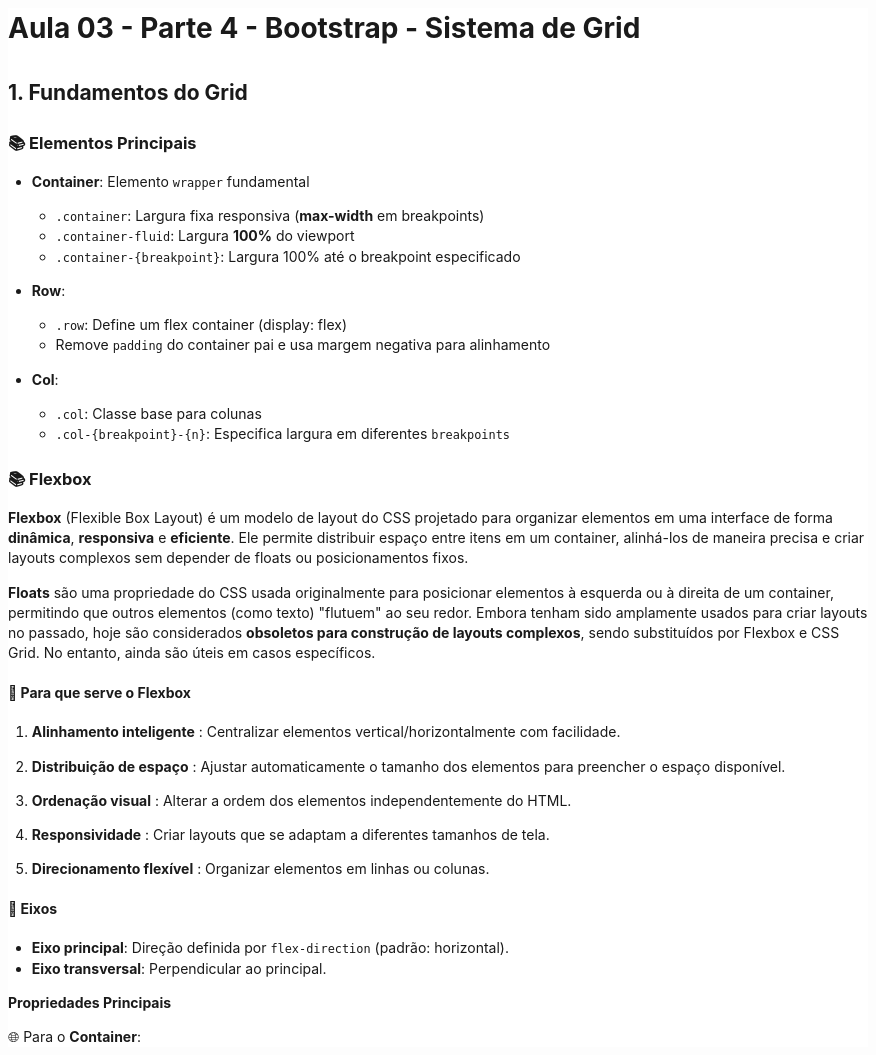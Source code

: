 # Aula 03 - Parte 4 - Bootstrap - Sistema de Grid

## 1. Fundamentos do Grid

### :books: Elementos Principais

- **Container**: Elemento `wrapper` fundamental
  - `.container`: Largura fixa responsiva (**max-width** em breakpoints)
  - `.container-fluid`: Largura **100%** do viewport
  - `.container-{breakpoint}`: Largura 100% até o breakpoint especificado

- **Row**: 
  - `.row`: Define um flex container (display: flex)
  - Remove `padding` do container pai e usa  margem negativa para alinhamento

- **Col**:
  - `.col`: Classe base para colunas
  - `.col-{breakpoint}-{n}`: Especifica largura em diferentes `breakpoints`

### :books: Flexbox 

**Flexbox** (Flexible Box Layout) é um modelo de layout do CSS projetado para organizar elementos em uma interface de forma **dinâmica**, **responsiva** e **eficiente**. Ele permite distribuir espaço entre itens em um container, alinhá-los de maneira precisa e criar layouts complexos sem depender de floats ou posicionamentos fixos.

**Floats** são uma propriedade do CSS usada originalmente para posicionar elementos à esquerda ou à direita de um container, permitindo que outros elementos (como texto) "flutuem" ao seu redor. Embora tenham sido amplamente usados para criar layouts no passado, hoje são considerados **obsoletos para construção de layouts complexos**, sendo substituídos por Flexbox e CSS Grid. No entanto, ainda são úteis em casos específicos.


#### :bookmark: **Para que serve o Flexbox**

1. **Alinhamento inteligente** : Centralizar elementos vertical/horizontalmente com facilidade.

2. **Distribuição de espaço** : Ajustar automaticamente o tamanho dos elementos para preencher o espaço disponível.

3. **Ordenação visual** : Alterar a ordem dos elementos independentemente do HTML.
   
4. **Responsividade** : Criar layouts que se adaptam a diferentes tamanhos de tela.
   
5. **Direcionamento flexível** : Organizar elementos em linhas ou colunas.


#### :bookmark: **Eixos**  
- **Eixo principal**: Direção definida por `flex-direction` (padrão: horizontal).  
- **Eixo transversal**: Perpendicular ao principal.

 **Propriedades Principais**

:globe_with_meridians: Para o **Container**:
